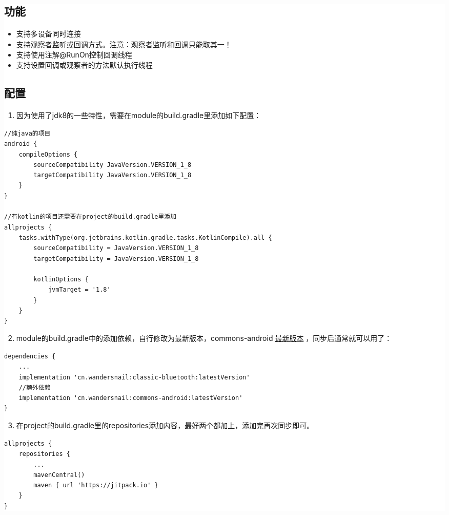 ## 功能
- 支持多设备同时连接
- 支持观察者监听或回调方式。注意：观察者监听和回调只能取其一！
- 支持使用注解@RunOn控制回调线程
- 支持设置回调或观察者的方法默认执行线程

## 配置

1. 因为使用了jdk8的一些特性，需要在module的build.gradle里添加如下配置：
```
//纯java的项目
android {
	compileOptions {
		sourceCompatibility JavaVersion.VERSION_1_8
		targetCompatibility JavaVersion.VERSION_1_8
	}
}

//有kotlin的项目还需要在project的build.gradle里添加
allprojects {
    tasks.withType(org.jetbrains.kotlin.gradle.tasks.KotlinCompile).all {
        sourceCompatibility = JavaVersion.VERSION_1_8
        targetCompatibility = JavaVersion.VERSION_1_8

        kotlinOptions {
            jvmTarget = '1.8'
        }
    }
}
```

2. module的build.gradle中的添加依赖，自行修改为最新版本，commons-android [最新版本](https://gitee.com/fszeng/commons-android) ，同步后通常就可以用了：
```
dependencies {
	...
	implementation 'cn.wandersnail:classic-bluetooth:latestVersion'
	//额外依赖
	implementation 'cn.wandersnail:commons-android:latestVersion'
}
```

3. 在project的build.gradle里的repositories添加内容，最好两个都加上，添加完再次同步即可。
```
allprojects {
	repositories {
		...
		mavenCentral()
		maven { url 'https://jitpack.io' }
	}
}
```
